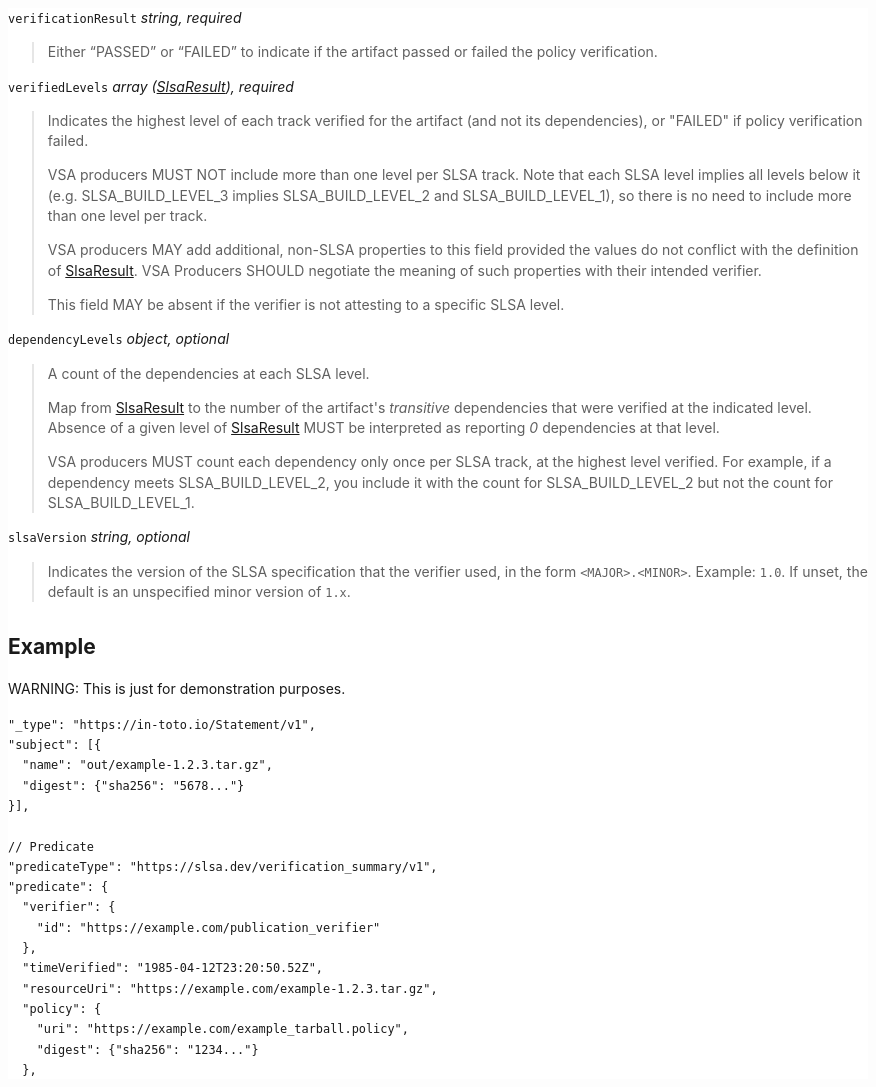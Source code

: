 <a id="verificationResult"></a>
`verificationResult` _string, required_

> Either “PASSED” or “FAILED” to indicate if the artifact passed or failed the policy verification.

<a id="verifiedLevels"></a>
`verifiedLevels` _array ([SlsaResult]), required_

> Indicates the highest level of each track verified for the artifact (and not
> its dependencies), or "FAILED" if policy verification failed.
>
> VSA producers MUST NOT include more than one level per SLSA track. Note that
> each SLSA  level implies all levels below it (e.g. SLSA_BUILD_LEVEL_3 implies
> SLSA_BUILD_LEVEL_2 and SLSA_BUILD_LEVEL_1), so there is no need to
> include more than one level per track.
>
> VSA producers MAY add additional, non-SLSA properties to this field provided
> the values do not conflict with the definition of [SlsaResult]. VSA Producers
> SHOULD negotiate the meaning of such properties with their intended verifier.
>
> This field MAY be absent if the verifier is not attesting to a specific SLSA
> level.

<a id="dependencyLevels"></a>
`dependencyLevels` _object, optional_

> A count of the dependencies at each SLSA level.
>
> Map from [SlsaResult] to the number of the artifact's _transitive_ dependencies
> that were verified at the indicated level. Absence of a given level of
> [SlsaResult] MUST be interpreted as reporting _0_ dependencies at that level.
>
> VSA producers MUST count each dependency only once per SLSA track, at the
> highest level verified. For example, if a dependency meets SLSA_BUILD_LEVEL_2,
> you include it with the count for SLSA_BUILD_LEVEL_2 but not the count for
>SLSA_BUILD_LEVEL_1.

<a id="slsaVersion"></a>
`slsaVersion` _string, optional_

> Indicates the version of the SLSA specification that the verifier used, in the
> form `<MAJOR>.<MINOR>`. Example: `1.0`. If unset, the default is an
> unspecified minor version of `1.x`.

## Example

WARNING: This is just for demonstration purposes.

```jsonc
"_type": "https://in-toto.io/Statement/v1",
"subject": [{
  "name": "out/example-1.2.3.tar.gz",
  "digest": {"sha256": "5678..."}
}],

// Predicate
"predicateType": "https://slsa.dev/verification_summary/v1",
"predicate": {
  "verifier": {
    "id": "https://example.com/publication_verifier"
  },
  "timeVerified": "1985-04-12T23:20:50.52Z",
  "resourceUri": "https://example.com/example-1.2.3.tar.gz",
  "policy": {
    "uri": "https://example.com/example_tarball.policy",
    "digest": {"sha256": "1234..."}
  },
```

[SLSA Provenance]: /provenance
[SlsaResult]: #slsaresult
[DigestSet]: https://github.com/in-toto/attestation/blob/main/spec/v1/digest_set.md
[ResourceURI]: https://github.com/in-toto/attestation/blob/main/spec/v1/field_types.md#ResourceURI
[ResourceDescriptor]: https://github.com/in-toto/attestation/blob/main/spec/v1/resource_descriptor.md
[Statement]: https://github.com/in-toto/attestation/blob/main/spec/v1/statement.md
[Timestamp]: https://github.com/in-toto/attestation/blob/main/spec/v1/field_types.md#Timestamp
[TypeURI]: https://github.com/in-toto/attestation/blob/main/spec/v1/field_types.md#TypeURI
[in-toto attestation]: https://github.com/in-toto/attestation
[parsing rules]: https://github.com/in-toto/attestation/blob/main/spec/v1/README.md#parsing-rules